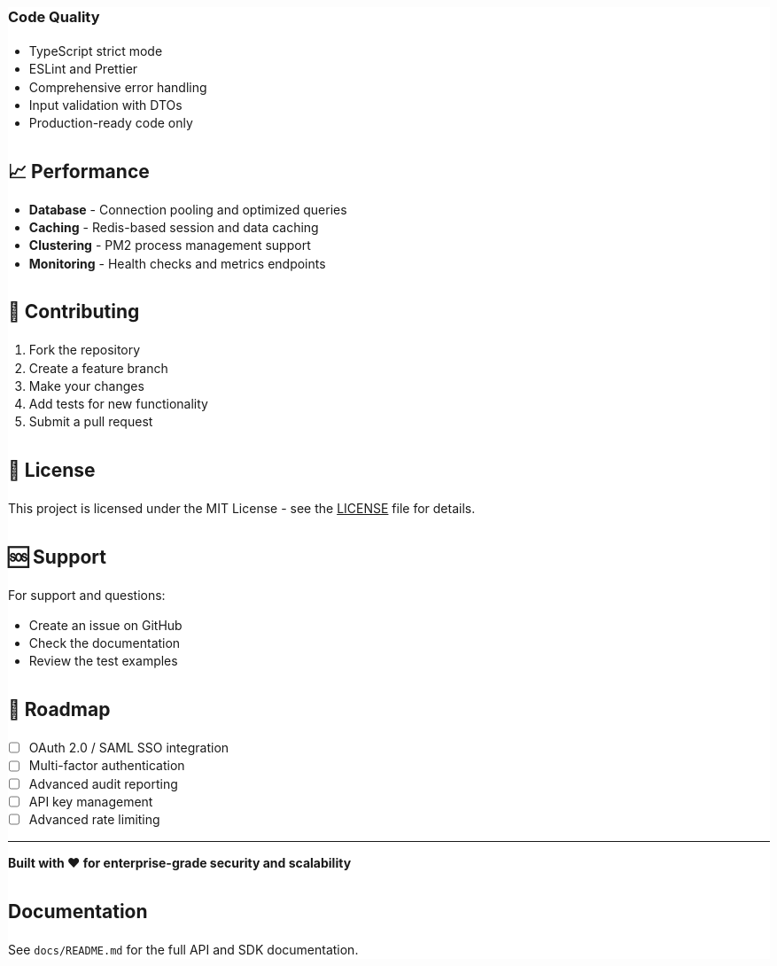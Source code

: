 ### **Code Quality**
- TypeScript strict mode
- ESLint and Prettier
- Comprehensive error handling
- Input validation with DTOs
- Production-ready code only

## 📈 **Performance**

- **Database** - Connection pooling and optimized queries
- **Caching** - Redis-based session and data caching
- **Clustering** - PM2 process management support
- **Monitoring** - Health checks and metrics endpoints

## 🤝 **Contributing**

1. Fork the repository
2. Create a feature branch
3. Make your changes
4. Add tests for new functionality
5. Submit a pull request

## 📄 **License**

This project is licensed under the MIT License - see the [LICENSE](LICENSE) file for details.

## 🆘 **Support**

For support and questions:
- Create an issue on GitHub
- Check the documentation
- Review the test examples

## 🎯 **Roadmap**

- [ ] OAuth 2.0 / SAML SSO integration
- [ ] Multi-factor authentication
- [ ] Advanced audit reporting
- [ ] API key management
- [ ] Advanced rate limiting

---

**Built with ❤️ for enterprise-grade security and scalability**

## Documentation
See `docs/README.md` for the full API and SDK documentation.

